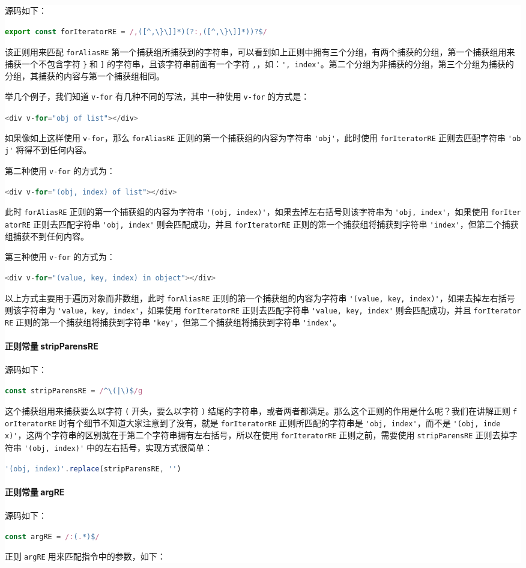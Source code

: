 源码如下：

```js
export const forIteratorRE = /,([^,\}\]]*)(?:,([^,\}\]]*))?$/
```

该正则用来匹配 `forAliasRE` 第一个捕获组所捕获到的字符串，可以看到如上正则中拥有三个分组，有两个捕获的分组，第一个捕获组用来捕获一个不包含字符 `}` 和 `]` 的字符串，且该字符串前面有一个字符 `,`，如：`', index'`。第二个分组为非捕获的分组，第三个分组为捕获的分组，其捕获的内容与第一个捕获组相同。

举几个例子，我们知道 `v-for` 有几种不同的写法，其中一种使用 `v-for` 的方式是：

```js
<div v-for="obj of list"></div>
```

如果像如上这样使用 `v-for`，那么 `forAliasRE` 正则的第一个捕获组的内容为字符串 `'obj'`，此时使用 `forIteratorRE` 正则去匹配字符串 `'obj'` 将得不到任何内容。

第二种使用 `v-for` 的方式为：

```js
<div v-for="(obj, index) of list"></div>
```

此时 `forAliasRE` 正则的第一个捕获组的内容为字符串 `'(obj, index)'`，如果去掉左右括号则该字符串为 `'obj, index'`，如果使用 `forIteratorRE` 正则去匹配字符串 `'obj, index'` 则会匹配成功，并且 `forIteratorRE` 正则的第一个捕获组将捕获到字符串 `'index'`，但第二个捕获组捕获不到任何内容。

第三种使用 `v-for` 的方式为：

```js
<div v-for="(value, key, index) in object"></div>
```

以上方式主要用于遍历对象而非数组，此时 `forAliasRE` 正则的第一个捕获组的内容为字符串 `'(value, key, index)'`，如果去掉左右括号则该字符串为 `'value, key, index'`，如果使用 `forIteratorRE` 正则去匹配字符串 `'value, key, index'` 则会匹配成功，并且 `forIteratorRE` 正则的第一个捕获组将捕获到字符串 `'key'`，但第二个捕获组将捕获到字符串 `'index'`。

#### 正则常量 stripParensRE

源码如下：

```js
const stripParensRE = /^\(|\)$/g
```

这个捕获组用来捕获要么以字符 `(` 开头，要么以字符 `)` 结尾的字符串，或者两者都满足。那么这个正则的作用是什么呢？我们在讲解正则 `forIteratorRE` 时有个细节不知道大家注意到了没有，就是 `forIteratorRE` 正则所匹配的字符串是 `'obj, index'`，而不是 `'(obj, index)'`，这两个字符串的区别就在于第二个字符串拥有左右括号，所以在使用 `forIteratorRE` 正则之前，需要使用 `stripParensRE` 正则去掉字符串 `'(obj, index)'` 中的左右括号，实现方式很简单：

```js
'(obj, index)'.replace(stripParensRE, '')
```

#### 正则常量 argRE

源码如下：

```js
const argRE = /:(.*)$/
```

正则 `argRE` 用来匹配指令中的参数，如下：
